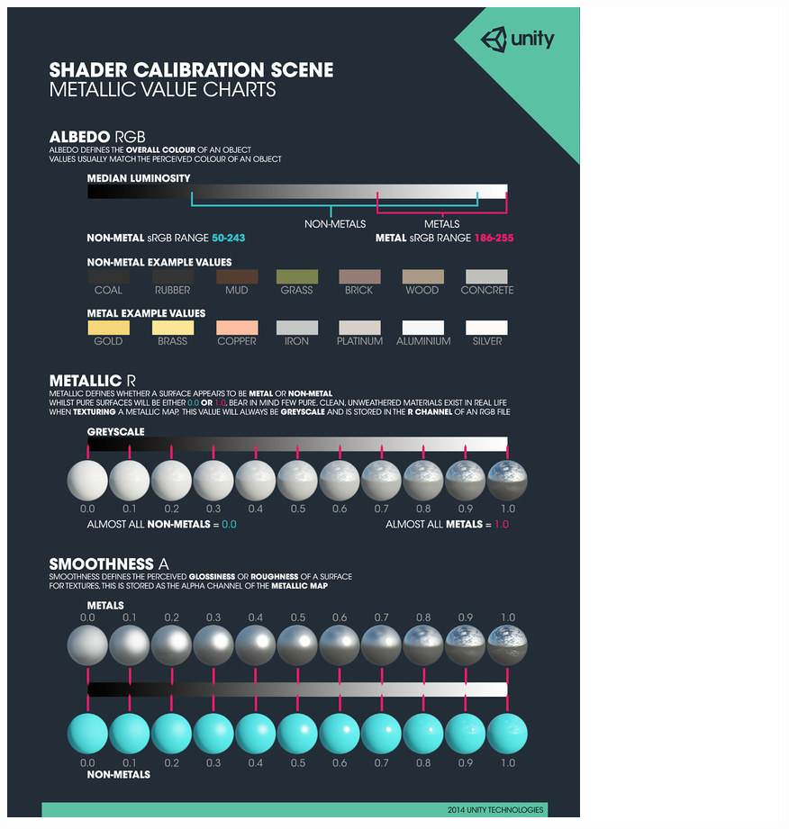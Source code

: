 ![\img\in-post\pbr\StandardShaderCalibrationChartMetallic](\img\in-post\pbr\StandardShaderCalibrationChartMetallic.jpg)
